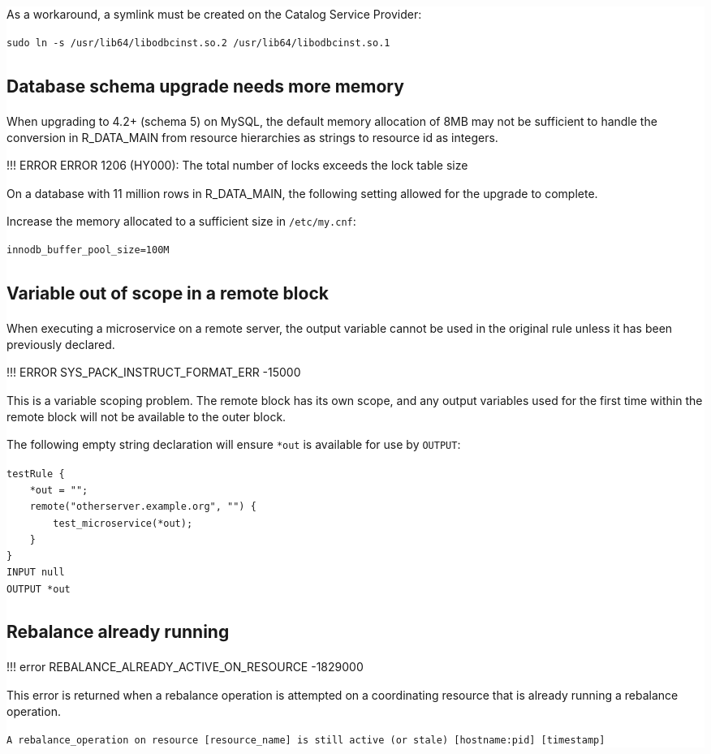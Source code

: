 As a workaround, a symlink must be created on the Catalog Service Provider:

```
sudo ln -s /usr/lib64/libodbcinst.so.2 /usr/lib64/libodbcinst.so.1
```

## Database schema upgrade needs more memory

When upgrading to 4.2+ (schema 5) on MySQL, the default memory allocation of 8MB may not be sufficient to handle the conversion in R_DATA_MAIN from resource hierarchies as strings to resource id as integers.

!!! ERROR
    ERROR 1206 (HY000): The total number of locks exceeds the lock table size

On a database with 11 million rows in R_DATA_MAIN, the following setting allowed for the upgrade to complete.

Increase the memory allocated to a sufficient size in `/etc/my.cnf`:

```
innodb_buffer_pool_size=100M
```

## Variable out of scope in a remote block

When executing a microservice on a remote server, the output variable cannot be used in the original rule unless it has been previously declared.

!!! ERROR
    SYS_PACK_INSTRUCT_FORMAT_ERR -15000

This is a variable scoping problem.  The remote block has its own scope, and any output variables used for the first time within the remote block will not be available to the outer block.

The following empty string declaration will ensure `*out` is available for use by `OUTPUT`:

```
testRule {
    *out = "";
    remote("otherserver.example.org", "") {
        test_microservice(*out);
    }
}
INPUT null
OUTPUT *out
```

## Rebalance already running

!!! error
    REBALANCE_ALREADY_ACTIVE_ON_RESOURCE -1829000

This error is returned when a rebalance operation is attempted on a coordinating resource that is already running a rebalance operation.

```
A rebalance_operation on resource [resource_name] is still active (or stale) [hostname:pid] [timestamp]
```
